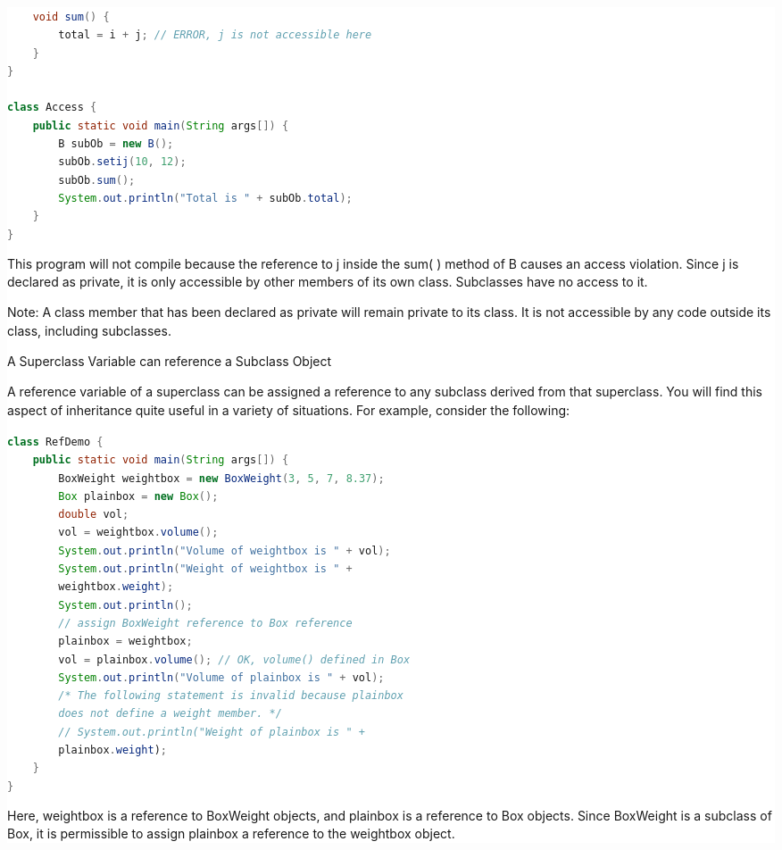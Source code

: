```java
    void sum() {
        total = i + j; // ERROR, j is not accessible here
    }
}

class Access {
    public static void main(String args[]) {
        B subOb = new B();
        subOb.setij(10, 12);
        subOb.sum();
        System.out.println("Total is " + subOb.total);
    }
}
```

This program will not compile because the reference to j inside the sum( ) method of B causes an access violation. Since j is declared as private, it is only accessible by other members of its own class. Subclasses have no access to it.

Note: A class member that has been declared as private will remain private to its class. It is not accessible by any code outside its class, including subclasses.

A Superclass Variable can reference a Subclass Object

A reference variable of a superclass can be assigned a reference to any subclass derived from that superclass. You will find this aspect of inheritance quite useful in a variety of situations. For example, consider the following:

```java
class RefDemo {
    public static void main(String args[]) {
        BoxWeight weightbox = new BoxWeight(3, 5, 7, 8.37);
        Box plainbox = new Box();
        double vol;
        vol = weightbox.volume();
        System.out.println("Volume of weightbox is " + vol);
        System.out.println("Weight of weightbox is " +
        weightbox.weight);
        System.out.println();
        // assign BoxWeight reference to Box reference
        plainbox = weightbox;
        vol = plainbox.volume(); // OK, volume() defined in Box
        System.out.println("Volume of plainbox is " + vol);
        /* The following statement is invalid because plainbox
        does not define a weight member. */
        // System.out.println("Weight of plainbox is " +
        plainbox.weight);
    }
}
```

Here, weightbox is a reference to BoxWeight objects, and plainbox is a reference to Box objects. Since BoxWeight is a subclass of Box, it is permissible to assign plainbox a reference to the weightbox object.

